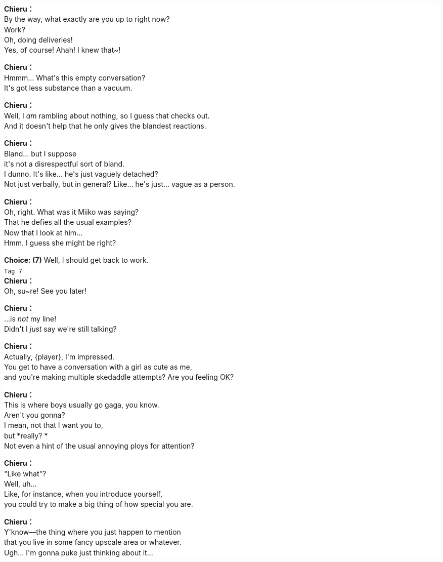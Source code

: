 **Chieru：**  
By the way, what exactly are you up to right now?  
Work?  
 Oh, doing deliveries!  
Yes, of course! Ahah! I knew that~!  
  
**Chieru：**  
Hmmm... What's this empty conversation?  
It's got less substance than a vacuum.  
  
**Chieru：**  
Well, I *am* rambling about nothing, so I guess that checks out.  
And it doesn't help that he only gives the blandest reactions.  
  
**Chieru：**  
Bland... but I suppose  
 it's not a disrespectful sort of bland.  
I dunno. It's like... he's just vaguely detached?  
Not just verbally, but in general? Like... he's just... vague as a person.  
  
**Chieru：**  
Oh, right. What was it Miiko was saying?  
That he defies all the usual examples?  
Now that I look at him...  
 Hmm. I guess she might be right?  
  
**Choice: (7)**  Well, I should get back to work.  
`Tag 7`  
**Chieru：**  
Oh, su~re! See you later!  
  
**Chieru：**  
...is *not* my line!  
Didn't I *just* say we're still talking?  
  
**Chieru：**  
Actually, {player}, I'm impressed.  
You get to have a conversation with a girl as cute as me,  
and you're making multiple skedaddle attempts? Are you feeling OK?  
  
**Chieru：**  
This is where boys usually go gaga, you know.  
Aren't you gonna?  
 I mean, not that I want you to,  
 but *really? *  
Not even a hint of the usual annoying ploys for attention?  
  
**Chieru：**  
\"Like what\"?  
 Well, uh...  
Like, for instance, when you introduce yourself,  
you could try to make a big thing of how special you are.  
  
**Chieru：**  
Y'know—the thing where you just happen to mention  
that you live in some fancy upscale area or whatever.  
Ugh... I'm gonna puke just thinking about it...  
  